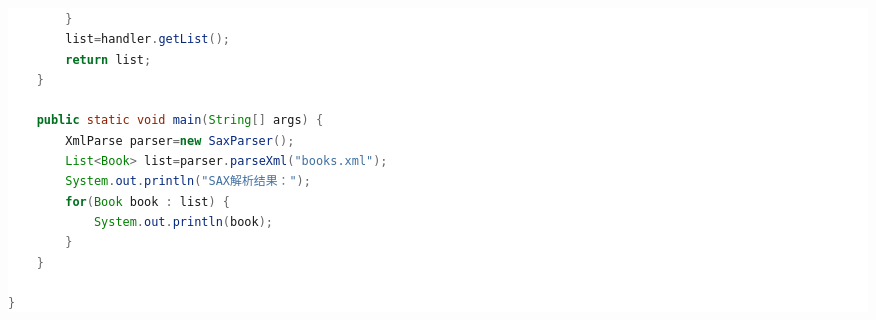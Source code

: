```java
		}
		list=handler.getList();
		return list;
	}
	
	public static void main(String[] args) {
		XmlParse parser=new SaxParser();
		List<Book> list=parser.parseXml("books.xml");
		System.out.println("SAX解析结果：");
		for(Book book : list) {
			System.out.println(book);
		}
	}

}

```